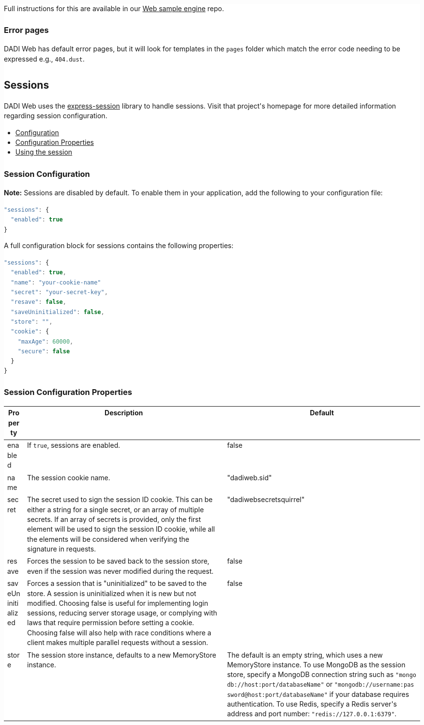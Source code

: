 Full instructions for this are available in our [Web sample engine](https://github.com/dadi/web-sample-engine) repo.

### Error pages

DADI Web has default error pages, but it will look for templates in the `pages` folder which match the error code needing to be expressed e.g., `404.dust`.

## Sessions

DADI Web uses the [express-session](https://github.com/expressjs/session) library to handle sessions. Visit that project's homepage for more detailed information regarding session configuration.

 * [Configuration](/web#session-configuration)
 * [Configuration Properties](/web#session-configuration-properties)
 * [Using the session](/web#using-the-session)

### Session Configuration

**Note:** Sessions are disabled by default. To enable them in your application, add the following to your configuration file:

```js
"sessions": {
  "enabled": true
}
```

A full configuration block for sessions contains the following properties:

```js
"sessions": {
  "enabled": true,
  "name": "your-cookie-name"
  "secret": "your-secret-key",
  "resave": false,
  "saveUninitialized": false,
  "store": "",
  "cookie": {
    "maxAge": 60000,
    "secure": false
  }
}
```

### Session Configuration Properties

Property      | Description        |  Default                                  
---------------|--------------------|-------------------------------------------
enabled  | If `true`, sessions are enabled. | false
name | The session cookie name. | "dadiweb.sid"
secret | The secret used to sign the session ID cookie. This can be either a string for a single secret, or an array of multiple secrets. If an array of secrets is provided, only the first element will be used to sign the session ID cookie, while all the elements will be considered when verifying the signature in requests. | "dadiwebsecretsquirrel"
resave | Forces the session to be saved back to the session store, even if the session was never modified during the request. | false
saveUninitialized | Forces a session that is "uninitialized" to be saved to the store. A session is uninitialized when it is new but not modified. Choosing false is useful for implementing login sessions, reducing server storage usage, or complying with laws that require permission before setting a cookie. Choosing false will also help with race conditions where a client makes multiple parallel requests without a session. | false
store | The session store instance, defaults to a new MemoryStore instance. | The default is an empty string, which uses a new MemoryStore instance. To use MongoDB as the session store, specify a MongoDB connection string such as `"mongodb://host:port/databaseName"` or `"mongodb://username:password@host:port/databaseName"` if your database requires authentication. To use Redis, specify a Redis server's address and port number: `"redis://127.0.0.1:6379"`.